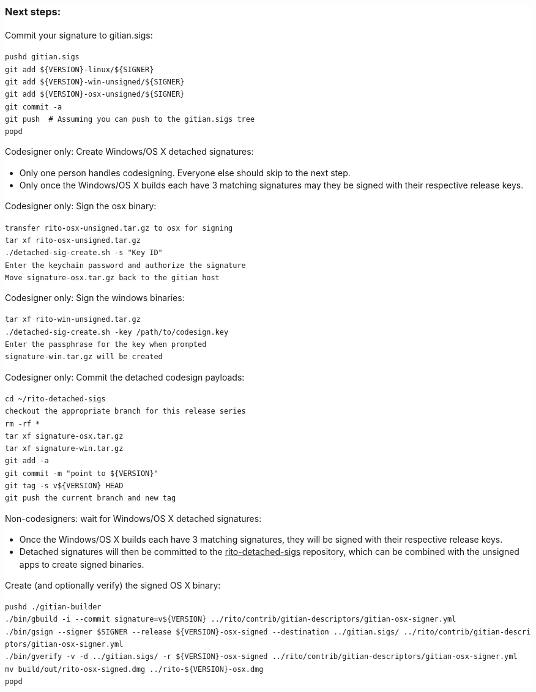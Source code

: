 ### Next steps:

Commit your signature to gitian.sigs:

    pushd gitian.sigs
    git add ${VERSION}-linux/${SIGNER}
    git add ${VERSION}-win-unsigned/${SIGNER}
    git add ${VERSION}-osx-unsigned/${SIGNER}
    git commit -a
    git push  # Assuming you can push to the gitian.sigs tree
    popd

Codesigner only: Create Windows/OS X detached signatures:
- Only one person handles codesigning. Everyone else should skip to the next step.
- Only once the Windows/OS X builds each have 3 matching signatures may they be signed with their respective release keys.

Codesigner only: Sign the osx binary:

    transfer rito-osx-unsigned.tar.gz to osx for signing
    tar xf rito-osx-unsigned.tar.gz
    ./detached-sig-create.sh -s "Key ID"
    Enter the keychain password and authorize the signature
    Move signature-osx.tar.gz back to the gitian host

Codesigner only: Sign the windows binaries:

    tar xf rito-win-unsigned.tar.gz
    ./detached-sig-create.sh -key /path/to/codesign.key
    Enter the passphrase for the key when prompted
    signature-win.tar.gz will be created

Codesigner only: Commit the detached codesign payloads:

    cd ~/rito-detached-sigs
    checkout the appropriate branch for this release series
    rm -rf *
    tar xf signature-osx.tar.gz
    tar xf signature-win.tar.gz
    git add -a
    git commit -m "point to ${VERSION}"
    git tag -s v${VERSION} HEAD
    git push the current branch and new tag

Non-codesigners: wait for Windows/OS X detached signatures:

- Once the Windows/OS X builds each have 3 matching signatures, they will be signed with their respective release keys.
- Detached signatures will then be committed to the [rito-detached-sigs](https://github.com/raven-core/raven-detached-sigs) repository, which can be combined with the unsigned apps to create signed binaries.

Create (and optionally verify) the signed OS X binary:

    pushd ./gitian-builder
    ./bin/gbuild -i --commit signature=v${VERSION} ../rito/contrib/gitian-descriptors/gitian-osx-signer.yml
    ./bin/gsign --signer $SIGNER --release ${VERSION}-osx-signed --destination ../gitian.sigs/ ../rito/contrib/gitian-descriptors/gitian-osx-signer.yml
    ./bin/gverify -v -d ../gitian.sigs/ -r ${VERSION}-osx-signed ../rito/contrib/gitian-descriptors/gitian-osx-signer.yml
    mv build/out/rito-osx-signed.dmg ../rito-${VERSION}-osx.dmg
    popd
